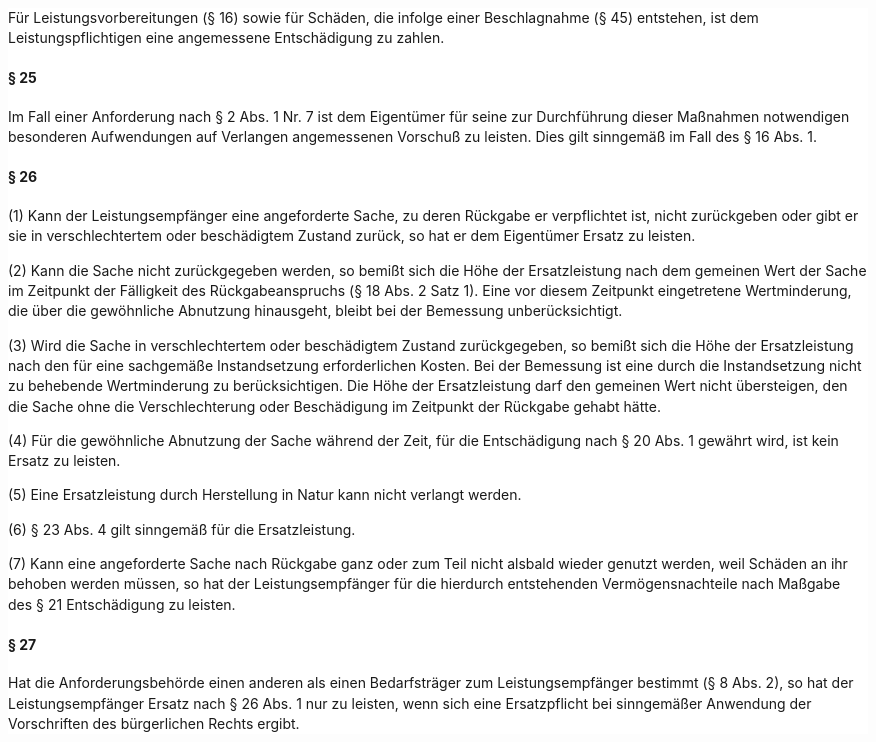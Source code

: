 Für Leistungsvorbereitungen (§ 16) sowie für Schäden, die infolge
einer Beschlagnahme (§ 45) entstehen, ist dem Leistungspflichtigen
eine angemessene Entschädigung zu zahlen.


#### § 25

Im Fall einer Anforderung nach § 2 Abs. 1 Nr. 7 ist dem Eigentümer für
seine zur Durchführung dieser Maßnahmen notwendigen besonderen
Aufwendungen auf Verlangen angemessenen Vorschuß zu leisten. Dies gilt
sinngemäß im Fall des § 16 Abs. 1.


#### § 26

(1) Kann der Leistungsempfänger eine angeforderte Sache, zu deren
Rückgabe er verpflichtet ist, nicht zurückgeben oder gibt er sie in
verschlechtertem oder beschädigtem Zustand zurück, so hat er dem
Eigentümer Ersatz zu leisten.

(2) Kann die Sache nicht zurückgegeben werden, so bemißt sich die Höhe
der Ersatzleistung nach dem gemeinen Wert der Sache im Zeitpunkt der
Fälligkeit des Rückgabeanspruchs (§ 18 Abs. 2 Satz 1). Eine vor diesem
Zeitpunkt eingetretene Wertminderung, die über die gewöhnliche
Abnutzung hinausgeht, bleibt bei der Bemessung unberücksichtigt.

(3) Wird die Sache in verschlechtertem oder beschädigtem Zustand
zurückgegeben, so bemißt sich die Höhe der Ersatzleistung nach den für
eine sachgemäße Instandsetzung erforderlichen Kosten. Bei der
Bemessung ist eine durch die Instandsetzung nicht zu behebende
Wertminderung zu berücksichtigen. Die Höhe der Ersatzleistung darf den
gemeinen Wert nicht übersteigen, den die Sache ohne die
Verschlechterung oder Beschädigung im Zeitpunkt der Rückgabe gehabt
hätte.

(4) Für die gewöhnliche Abnutzung der Sache während der Zeit, für die
Entschädigung nach § 20 Abs. 1 gewährt wird, ist kein Ersatz zu
leisten.

(5) Eine Ersatzleistung durch Herstellung in Natur kann nicht verlangt
werden.

(6) § 23 Abs. 4 gilt sinngemäß für die Ersatzleistung.

(7) Kann eine angeforderte Sache nach Rückgabe ganz oder zum Teil
nicht alsbald wieder genutzt werden, weil Schäden an ihr behoben
werden müssen, so hat der Leistungsempfänger für die hierdurch
entstehenden Vermögensnachteile nach Maßgabe des § 21 Entschädigung zu
leisten.


#### § 27

Hat die Anforderungsbehörde einen anderen als einen Bedarfsträger zum
Leistungsempfänger bestimmt (§ 8 Abs. 2), so hat der
Leistungsempfänger Ersatz nach § 26 Abs. 1 nur zu leisten, wenn sich
eine Ersatzpflicht bei sinngemäßer Anwendung der Vorschriften des
bürgerlichen Rechts ergibt.
